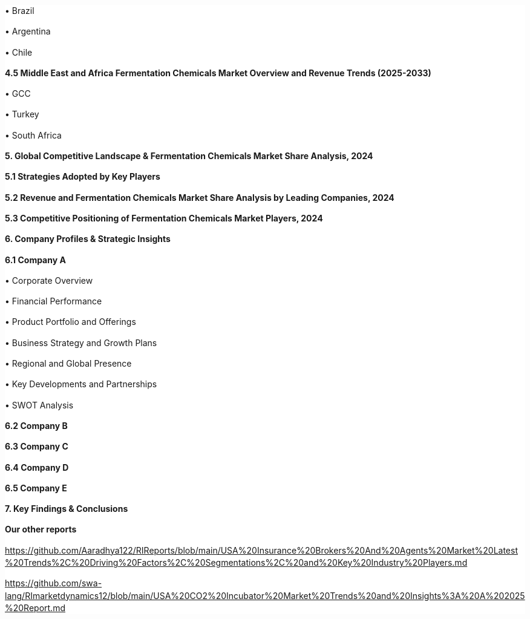 • Brazil

• Argentina

• Chile

<strong>4.5 Middle East and Africa Fermentation Chemicals Market Overview and Revenue Trends (2025-2033)</strong>

• GCC

• Turkey

• South Africa

<strong>5. Global Competitive Landscape & Fermentation Chemicals Market Share Analysis, 2024</strong>

<strong>5.1 Strategies Adopted by Key Players</strong>

<strong>5.2 Revenue and Fermentation Chemicals Market Share Analysis by Leading Companies, 2024</strong>

<strong>5.3 Competitive Positioning of Fermentation Chemicals Market Players, 2024</strong>

<strong>6. Company Profiles & Strategic Insights</strong>

<strong>6.1 Company A</strong>

• Corporate Overview

• Financial Performance

• Product Portfolio and Offerings

• Business Strategy and Growth Plans

• Regional and Global Presence

• Key Developments and Partnerships

• SWOT Analysis

<strong>6.2 Company B</strong>

<strong>6.3 Company C</strong>

<strong>6.4 Company D</strong>

<strong>6.5 Company E</strong>

<strong>7. Key Findings & Conclusions</strong>

<strong>Our other reports</strong>

<a href=https://github.com/Aaradhya122/RIReports/blob/main/USA%20Insurance%20Brokers%20And%20Agents%20Market%20Latest%20Trends%2C%20Driving%20Factors%2C%20Segmentations%2C%20and%20Key%20Industry%20Players.md>https://github.com/Aaradhya122/RIReports/blob/main/USA%20Insurance%20Brokers%20And%20Agents%20Market%20Latest%20Trends%2C%20Driving%20Factors%2C%20Segmentations%2C%20and%20Key%20Industry%20Players.md</a>

<a href=https://github.com/swa-lang/RImarketdynamics12/blob/main/USA%20CO2%20Incubator%20Market%20Trends%20and%20Insights%3A%20A%202025%20Report.md>https://github.com/swa-lang/RImarketdynamics12/blob/main/USA%20CO2%20Incubator%20Market%20Trends%20and%20Insights%3A%20A%202025%20Report.md</a>
